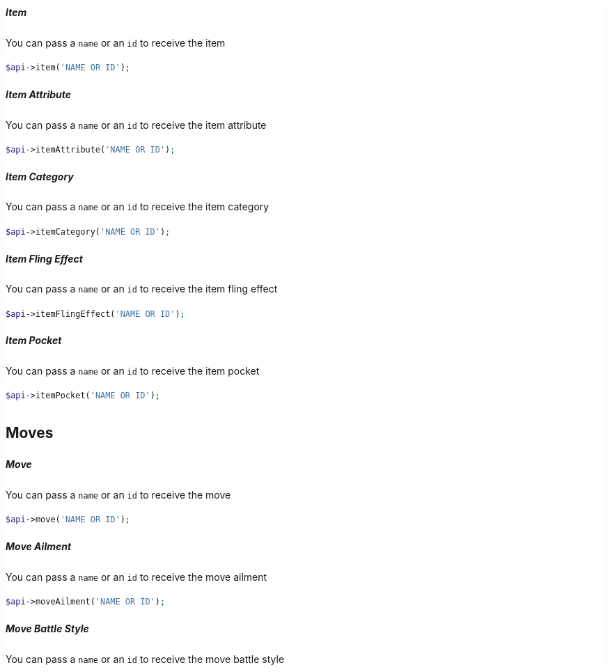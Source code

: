 ##### Item

You can pass a `name` or an `id` to receive the item

```PHP
$api->item('NAME OR ID');
```

##### Item Attribute

You can pass a `name` or an `id` to receive the item attribute

```PHP
$api->itemAttribute('NAME OR ID');
```

##### Item Category

You can pass a `name` or an `id` to receive the item category

```PHP
$api->itemCategory('NAME OR ID');
```

##### Item Fling Effect

You can pass a `name` or an `id` to receive the item fling effect

```PHP
$api->itemFlingEffect('NAME OR ID');
```

##### Item Pocket

You can pass a `name` or an `id` to receive the item pocket

```PHP
$api->itemPocket('NAME OR ID');
```

## Moves

##### Move

You can pass a `name` or an `id` to receive the move

```PHP
$api->move('NAME OR ID');
```

##### Move Ailment

You can pass a `name` or an `id` to receive the move ailment

```PHP
$api->moveAilment('NAME OR ID');
```

##### Move Battle Style

You can pass a `name` or an `id` to receive the move battle style
